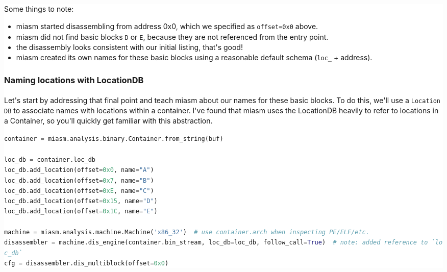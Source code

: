 Some things to note:

  - miasm started disassembling from address 0x0, which we specified as `offset=0x0` above.
  - miasm did not find basic blocks `D` or `E`, because they are not referenced from the entry point.
  - the disassembly looks consistent with our initial listing, that's good!
  - miasm created its own names for these basic blocks using a reasonable default schema (`loc_` + address).

### Naming locations with LocationDB

Let's start by addressing that final point and teach miasm about our names for these basic blocks.
To do this, we'll use a `LocationDB` to associate names with locations within a container.
I've found that miasm uses the LocationDB heavily to refer to locations in a Container, so you'll quickly get familiar with this abstraction.

```python
container = miasm.analysis.binary.Container.from_string(buf)

loc_db = container.loc_db
loc_db.add_location(offset=0x0, name="A")
loc_db.add_location(offset=0x7, name="B")
loc_db.add_location(offset=0xE, name="C")
loc_db.add_location(offset=0x15, name="D")
loc_db.add_location(offset=0x1C, name="E")

machine = miasm.analysis.machine.Machine('x86_32')  # use container.arch when inspecting PE/ELF/etc.
disassembler = machine.dis_engine(container.bin_stream, loc_db=loc_db, follow_call=True)  # note: added reference to `loc_db`
cfg = disassembler.dis_multiblock(offset=0x0)
```
